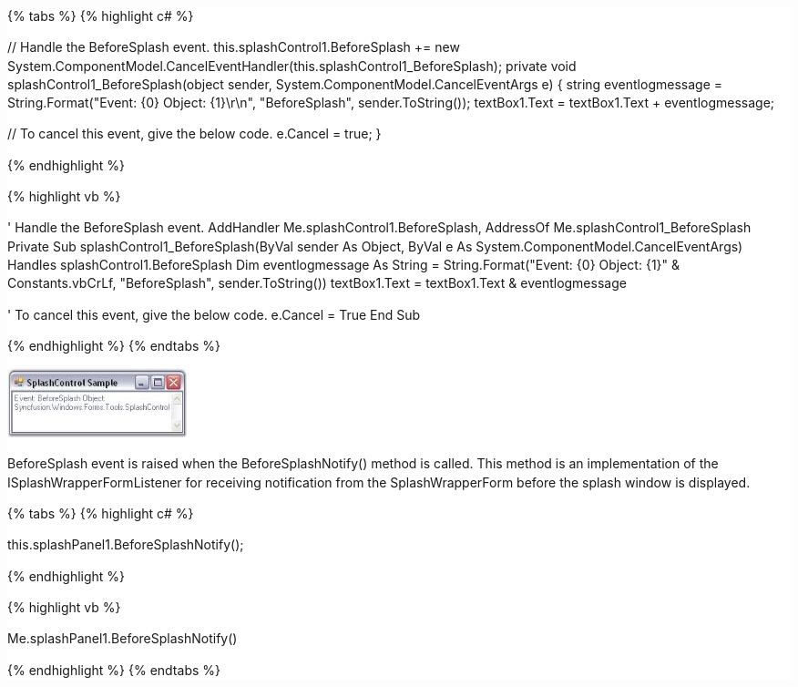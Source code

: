 {% tabs %}
{% highlight c# %}

// Handle the BeforeSplash event.
this.splashControl1.BeforeSplash += new System.ComponentModel.CancelEventHandler(this.splashControl1_BeforeSplash);
private void splashControl1_BeforeSplash(object sender, System.ComponentModel.CancelEventArgs e)
{
    string eventlogmessage = String.Format("Event: {0} Object: {1}\r\n", "BeforeSplash", sender.ToString());
    textBox1.Text = textBox1.Text + eventlogmessage;

// To cancel this event, give the below code.
    e.Cancel = true;
}

{% endhighlight %}

{% highlight vb %}

' Handle the BeforeSplash event.
AddHandler Me.splashControl1.BeforeSplash, AddressOf Me.splashControl1_BeforeSplash
Private Sub splashControl1_BeforeSplash(ByVal sender As Object, ByVal e As System.ComponentModel.CancelEventArgs) Handles splashControl1.BeforeSplash
Dim eventlogmessage As String = String.Format("Event: {0} Object: {1}" & Constants.vbCrLf, "BeforeSplash", sender.ToString())
textBox1.Text = textBox1.Text & eventlogmessage

' To cancel this event, give the below code.
e.Cancel = True
End Sub

{% endhighlight %}
{% endtabs %}

![Overview_img40](Overview_images/Overview_img40.jpeg) 

BeforeSplash event is raised when the BeforeSplashNotify() method is called. This method is an implementation of the ISplashWrapperFormListener for receiving notification from the SplashWrapperForm before the splash window is displayed.

{% tabs %}
{% highlight c# %}

this.splashPanel1.BeforeSplashNotify();

{% endhighlight %}

{% highlight vb %}

Me.splashPanel1.BeforeSplashNotify()

{% endhighlight %}
{% endtabs %}
